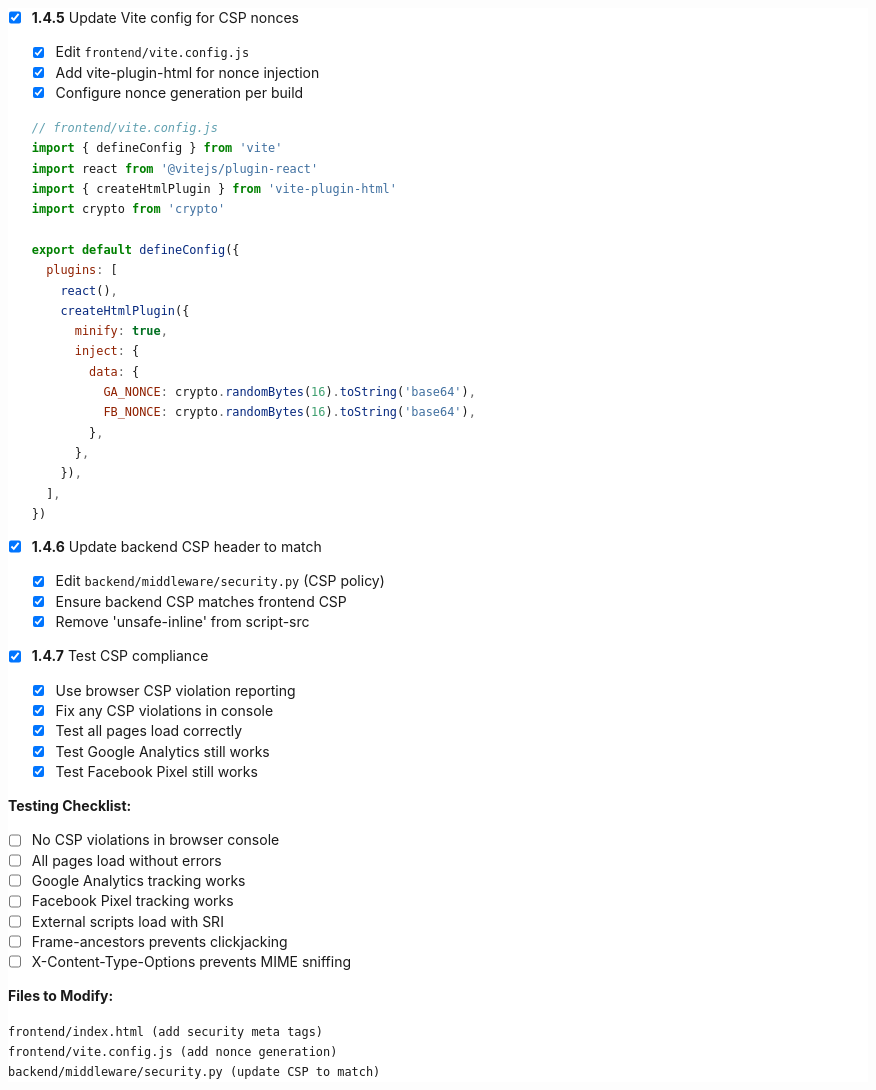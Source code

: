 - [x] **1.4.5** Update Vite config for CSP nonces
  - [x] Edit `frontend/vite.config.js`
  - [x] Add vite-plugin-html for nonce injection
  - [x] Configure nonce generation per build

  ```javascript
  // frontend/vite.config.js
  import { defineConfig } from 'vite'
  import react from '@vitejs/plugin-react'
  import { createHtmlPlugin } from 'vite-plugin-html'
  import crypto from 'crypto'

  export default defineConfig({
    plugins: [
      react(),
      createHtmlPlugin({
        minify: true,
        inject: {
          data: {
            GA_NONCE: crypto.randomBytes(16).toString('base64'),
            FB_NONCE: crypto.randomBytes(16).toString('base64'),
          },
        },
      }),
    ],
  })
  ```

- [x] **1.4.6** Update backend CSP header to match
  - [x] Edit `backend/middleware/security.py` (CSP policy)
  - [x] Ensure backend CSP matches frontend CSP
  - [x] Remove 'unsafe-inline' from script-src

- [x] **1.4.7** Test CSP compliance
  - [x] Use browser CSP violation reporting
  - [x] Fix any CSP violations in console
  - [x] Test all pages load correctly
  - [x] Test Google Analytics still works
  - [x] Test Facebook Pixel still works

**Testing Checklist:**
- [ ] No CSP violations in browser console
- [ ] All pages load without errors
- [ ] Google Analytics tracking works
- [ ] Facebook Pixel tracking works
- [ ] External scripts load with SRI
- [ ] Frame-ancestors prevents clickjacking
- [ ] X-Content-Type-Options prevents MIME sniffing

**Files to Modify:**
```
frontend/index.html (add security meta tags)
frontend/vite.config.js (add nonce generation)
backend/middleware/security.py (update CSP to match)
```
